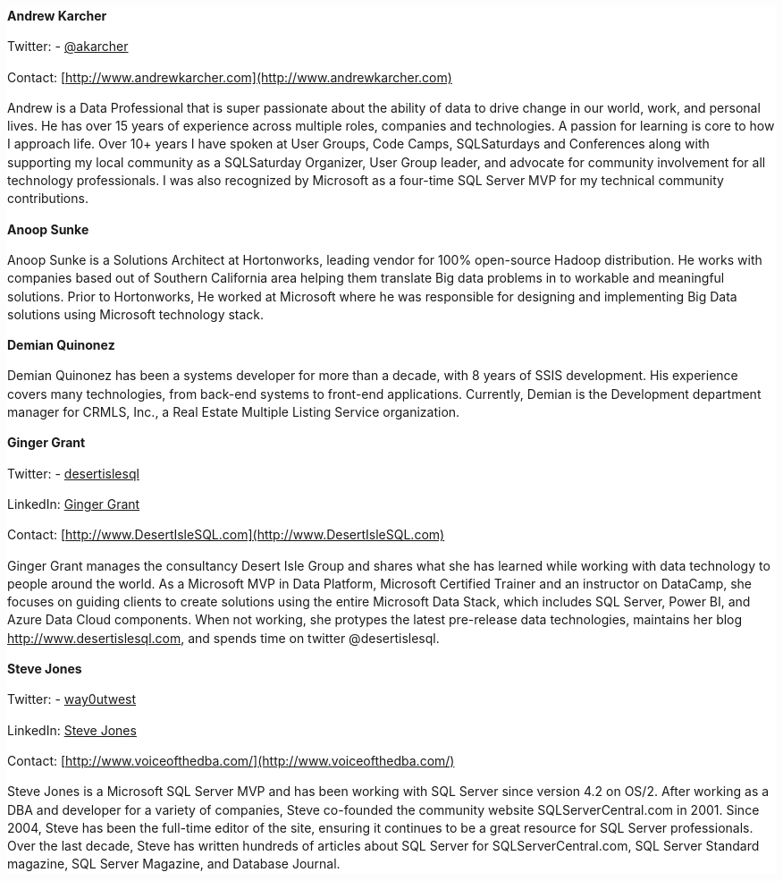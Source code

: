 **Andrew Karcher**
 
Twitter:  - [@akarcher](https://www.twitter.com/@akarcher)
 
Contact: [http://www.andrewkarcher.com](http://www.andrewkarcher.com)
 
Andrew is a Data Professional that is super passionate about the ability of data to drive change in our world, work, and personal lives. He has over 15 years of experience across multiple roles, companies and technologies.  A passion for learning is core to how I approach life. Over 10+ years I have spoken at User Groups, Code Camps, SQLSaturdays and Conferences along with supporting my local community as a SQLSaturday Organizer, User Group leader, and advocate for community involvement for all technology professionals. I was also recognized by Microsoft as a four-time SQL Server MVP for my technical community contributions.
 
**Anoop Sunke**
 
Anoop Sunke is a Solutions Architect at Hortonworks,  leading vendor for 100% open-source Hadoop distribution. He works with companies based out of Southern California area helping them translate Big data problems in to workable and meaningful solutions.   Prior to Hortonworks, He worked at Microsoft where he was responsible for designing and implementing Big Data solutions using Microsoft technology stack.
 
**Demian Quinonez**
 
Demian Quinonez has been a systems developer for more than a decade, with 8 years of SSIS development.  His experience covers many technologies, from back-end systems to front-end applications.  Currently, Demian is the Development department manager for CRMLS, Inc., a Real Estate Multiple Listing Service organization.
 
**Ginger Grant**
 
Twitter:  - [desertislesql](https://www.twitter.com/desertislesql)
 
LinkedIn: [Ginger Grant](https://www.linkedin.com/in/ginger-grant-3a177b157/)
 
Contact: [http://www.DesertIsleSQL.com](http://www.DesertIsleSQL.com)
 
Ginger Grant manages the consultancy Desert Isle Group and shares what she has learned while working with data technology to people around the world.  As a Microsoft MVP in Data Platform, Microsoft Certified Trainer and an instructor on DataCamp, she focuses on guiding clients to create solutions using the entire Microsoft Data Stack, which includes SQL Server, Power BI, and Azure Data Cloud components. When not working, she protypes the latest pre-release data technologies, maintains her blog http://www.desertislesql.com, and spends time on twitter @desertislesql.
 
**Steve Jones**
 
Twitter:  - [way0utwest](https://www.twitter.com/way0utwest)
 
LinkedIn: [Steve Jones](http://www.linkedin.com/in/way0utwest)
 
Contact: [http://www.voiceofthedba.com/](http://www.voiceofthedba.com/)
 
Steve Jones is a Microsoft SQL Server MVP and has been working with SQL Server since version 4.2 on OS/2. After working as a DBA and developer for a variety of companies, Steve co-founded the community website SQLServerCentral.com in 2001.
Since 2004, Steve has been the full-time editor of the site, ensuring it continues to be a great resource for SQL Server professionals. Over the last decade, Steve has written hundreds of articles about SQL Server for SQLServerCentral.com, SQL Server Standard magazine, SQL Server Magazine, and Database Journal.
 